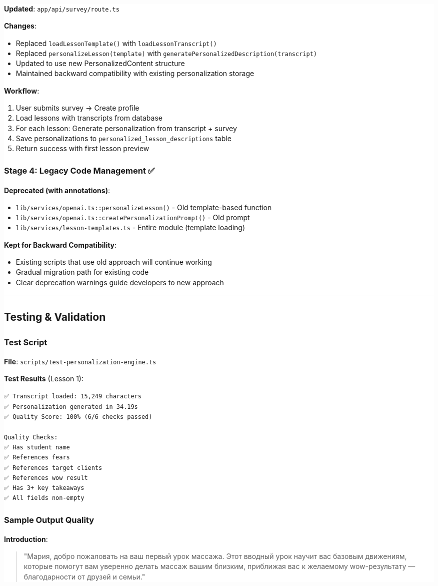 **Updated**: `app/api/survey/route.ts`

**Changes**:
- Replaced `loadLessonTemplate()` with `loadLessonTranscript()`
- Replaced `personalizeLesson(template)` with `generatePersonalizedDescription(transcript)`
- Updated to use new PersonalizedContent structure
- Maintained backward compatibility with existing personalization storage

**Workflow**:
1. User submits survey → Create profile
2. Load lessons with transcripts from database
3. For each lesson: Generate personalization from transcript + survey
4. Save personalizations to `personalized_lesson_descriptions` table
5. Return success with first lesson preview

### Stage 4: Legacy Code Management ✅

**Deprecated (with annotations)**:
- `lib/services/openai.ts::personalizeLesson()` - Old template-based function
- `lib/services/openai.ts::createPersonalizationPrompt()` - Old prompt
- `lib/services/lesson-templates.ts` - Entire module (template loading)

**Kept for Backward Compatibility**:
- Existing scripts that use old approach will continue working
- Gradual migration path for existing code
- Clear deprecation warnings guide developers to new approach

---

## Testing & Validation

### Test Script

**File**: `scripts/test-personalization-engine.ts`

**Test Results** (Lesson 1):
```
✅ Transcript loaded: 15,249 characters
✅ Personalization generated in 34.19s
✅ Quality Score: 100% (6/6 checks passed)

Quality Checks:
✅ Has student name
✅ References fears
✅ References target clients  
✅ References wow result
✅ Has 3+ key takeaways
✅ All fields non-empty
```

### Sample Output Quality

**Introduction**:
> "Мария, добро пожаловать на ваш первый урок массажа. Этот вводный урок научит вас базовым движениям, которые помогут вам уверенно делать массаж вашим близким, приближая вас к желаемому wow-результату — благодарности от друзей и семьи."
